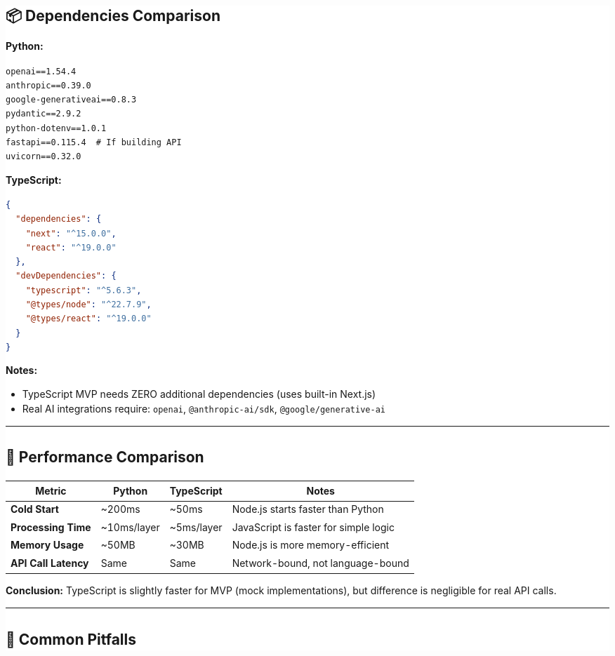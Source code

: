 
## 📦 Dependencies Comparison

**Python:**
```
openai==1.54.4
anthropic==0.39.0
google-generativeai==0.8.3
pydantic==2.9.2
python-dotenv==1.0.1
fastapi==0.115.4  # If building API
uvicorn==0.32.0
```

**TypeScript:**
```json
{
  "dependencies": {
    "next": "^15.0.0",
    "react": "^19.0.0"
  },
  "devDependencies": {
    "typescript": "^5.6.3",
    "@types/node": "^22.7.9",
    "@types/react": "^19.0.0"
  }
}
```

**Notes:**
- TypeScript MVP needs ZERO additional dependencies (uses built-in Next.js)
- Real AI integrations require: `openai`, `@anthropic-ai/sdk`, `@google/generative-ai`

---

## 🚀 Performance Comparison

| Metric | Python | TypeScript | Notes |
|--------|--------|------------|-------|
| **Cold Start** | ~200ms | ~50ms | Node.js starts faster than Python |
| **Processing Time** | ~10ms/layer | ~5ms/layer | JavaScript is faster for simple logic |
| **Memory Usage** | ~50MB | ~30MB | Node.js is more memory-efficient |
| **API Call Latency** | Same | Same | Network-bound, not language-bound |

**Conclusion:** TypeScript is slightly faster for MVP (mock implementations), but difference is negligible for real API calls.

---

## 🐛 Common Pitfalls
